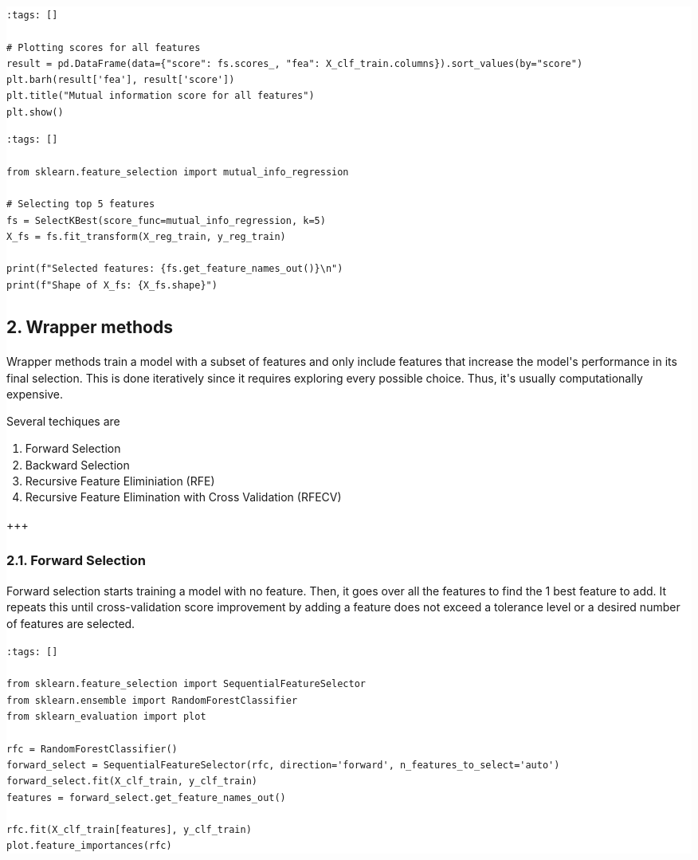 ```{code-cell} ipython3
:tags: []

# Plotting scores for all features
result = pd.DataFrame(data={"score": fs.scores_, "fea": X_clf_train.columns}).sort_values(by="score")
plt.barh(result['fea'], result['score'])
plt.title("Mutual information score for all features")
plt.show()
```

```{code-cell} ipython3
:tags: []

from sklearn.feature_selection import mutual_info_regression

# Selecting top 5 features
fs = SelectKBest(score_func=mutual_info_regression, k=5)
X_fs = fs.fit_transform(X_reg_train, y_reg_train)

print(f"Selected features: {fs.get_feature_names_out()}\n")
print(f"Shape of X_fs: {X_fs.shape}")
```

## 2. Wrapper methods
Wrapper methods train a model with a subset of features and only include features that increase the model's performance in its final selection. This is done iteratively since it requires exploring every possible choice. Thus, it's usually computationally expensive. 

Several techiques are
1. Forward Selection
2. Backward Selection
3. Recursive Feature Eliminiation (RFE)
4. Recursive Feature Elimination with Cross Validation (RFECV)

+++

### 2.1. Forward Selection
Forward selection starts training a model with no feature. Then, it goes over all the features to find the 1 best feature to add. It repeats this until cross-validation score improvement by adding a feature does not exceed a tolerance level or a desired number of features are selected.

```{code-cell} ipython3
:tags: []

from sklearn.feature_selection import SequentialFeatureSelector
from sklearn.ensemble import RandomForestClassifier
from sklearn_evaluation import plot

rfc = RandomForestClassifier()
forward_select = SequentialFeatureSelector(rfc, direction='forward', n_features_to_select='auto')
forward_select.fit(X_clf_train, y_clf_train)
features = forward_select.get_feature_names_out()

rfc.fit(X_clf_train[features], y_clf_train)
plot.feature_importances(rfc)
```
